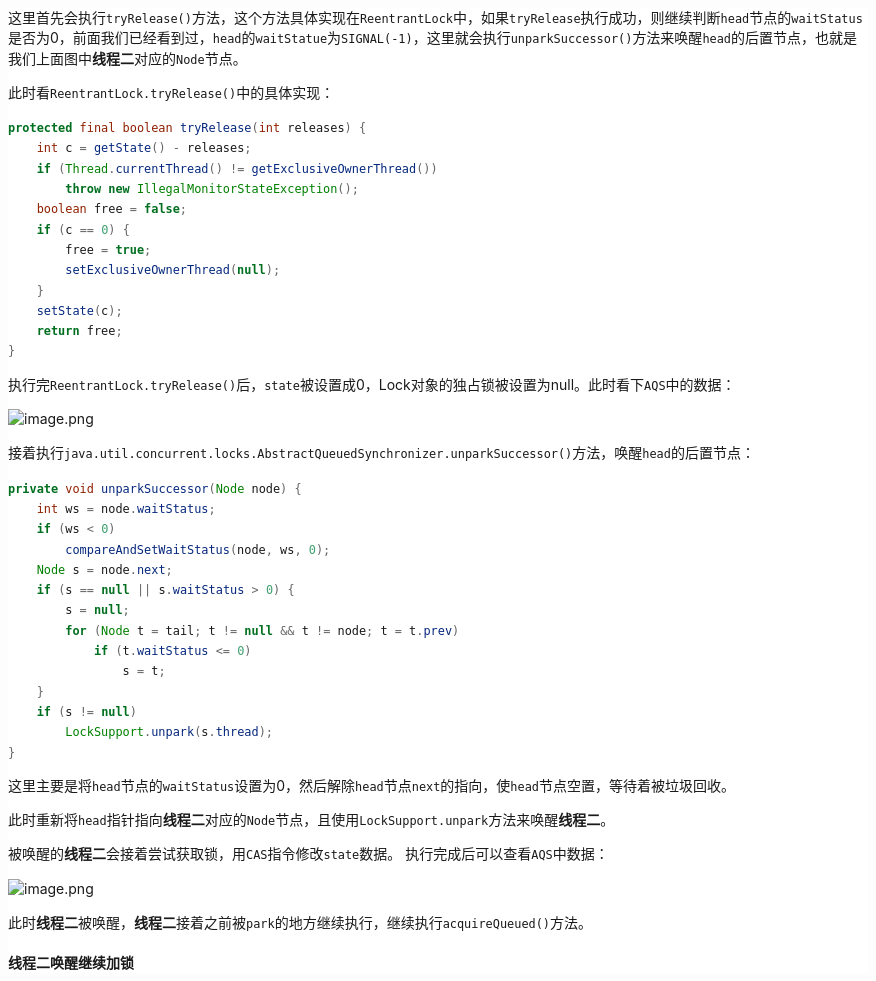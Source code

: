 这里首先会执行`tryRelease()`方法，这个方法具体实现在`ReentrantLock`中，如果`tryRelease`执行成功，则继续判断`head`节点的`waitStatus`是否为0，前面我们已经看到过，`head`的`waitStatue`为`SIGNAL(-1)`，这里就会执行`unparkSuccessor()`方法来唤醒`head`的后置节点，也就是我们上面图中**线程二**对应的`Node`节点。

此时看`ReentrantLock.tryRelease()`中的具体实现：

```java
protected final boolean tryRelease(int releases) {
    int c = getState() - releases;
    if (Thread.currentThread() != getExclusiveOwnerThread())
        throw new IllegalMonitorStateException();
    boolean free = false;
    if (c == 0) {
        free = true;
        setExclusiveOwnerThread(null);
    }
    setState(c);
    return free;
}
```

执行完`ReentrantLock.tryRelease()`后，`state`被设置成0，Lock对象的独占锁被设置为null。此时看下`AQS`中的数据：

![image.png](https://i.loli.net/2020/04/29/3M7pzOmYfRgyJd4.png)


接着执行`java.util.concurrent.locks.AbstractQueuedSynchronizer.unparkSuccessor()`方法，唤醒`head`的后置节点：

```java
private void unparkSuccessor(Node node) {
    int ws = node.waitStatus;
    if (ws < 0)
        compareAndSetWaitStatus(node, ws, 0);
    Node s = node.next;
    if (s == null || s.waitStatus > 0) {
        s = null;
        for (Node t = tail; t != null && t != node; t = t.prev)
            if (t.waitStatus <= 0)
                s = t;
    }
    if (s != null)
        LockSupport.unpark(s.thread);
}
```

这里主要是将`head`节点的`waitStatus`设置为0，然后解除`head`节点`next`的指向，使`head`节点空置，等待着被垃圾回收。

此时重新将`head`指针指向**线程二**对应的`Node`节点，且使用`LockSupport.unpark`方法来唤醒**线程二**。

被唤醒的**线程二**会接着尝试获取锁，用`CAS`指令修改`state`数据。
执行完成后可以查看`AQS`中数据：

![image.png](https://i.loli.net/2020/04/29/zCt5kZIR2suhfLr.png)

此时**线程二**被唤醒，**线程二**接着之前被`park`的地方继续执行，继续执行`acquireQueued()`方法。

#### 线程二唤醒继续加锁
